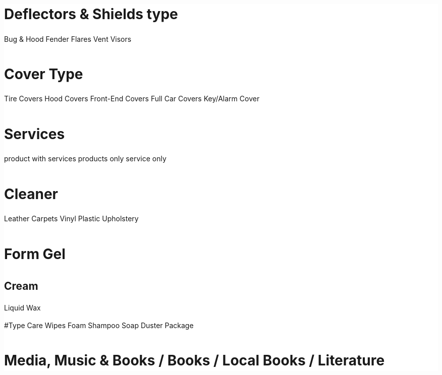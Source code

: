 
# Deflectors & Shields type
Bug & Hood
Fender Flares
Vent Visors


# Cover Type
Tire Covers
Hood Covers
Front-End Covers
Full Car Covers
Key/Alarm Cover



# Services
product with services
products only
service only



# Cleaner
Leather
Carpets
Vinyl
Plastic
Upholstery



# Form Gel
Cream
-
Liquid
Wax



#Type Care
Wipes
Foam
Shampoo
Soap
Duster
Package

# Media, Music & Books / Books / Local Books / Literature
